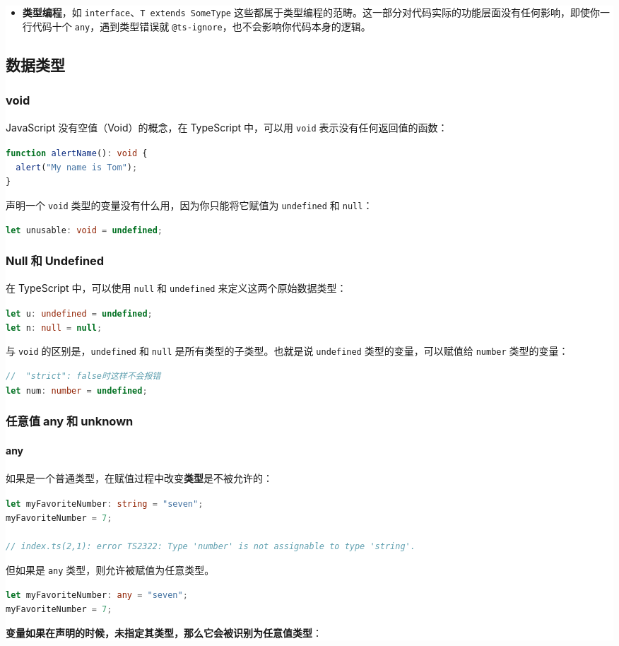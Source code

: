 - **类型编程**，如 `interface`、`T extends SomeType` 这些都属于类型编程的范畴。这一部分对代码实际的功能层面没有任何影响，即使你一行代码十个 `any`，遇到类型错误就 `@ts-ignore`，也不会影响你代码本身的逻辑。

## 数据类型

### void

JavaScript 没有空值（Void）的概念，在 TypeScript 中，可以用 `void` 表示没有任何返回值的函数：

```ts
function alertName(): void {
  alert("My name is Tom");
}
```

声明一个 `void` 类型的变量没有什么用，因为你只能将它赋值为 `undefined` 和 `null`：

```ts
let unusable: void = undefined;
```

### Null 和 Undefined

在 TypeScript 中，可以使用 `null` 和 `undefined` 来定义这两个原始数据类型：

```ts
let u: undefined = undefined;
let n: null = null;
```

与 `void` 的区别是，`undefined` 和 `null` 是所有类型的子类型。也就是说 `undefined` 类型的变量，可以赋值给 `number` 类型的变量：

```ts
//  "strict": false时这样不会报错
let num: number = undefined;
```

### 任意值 any 和 unknown

#### **any**

如果是一个普通类型，在赋值过程中改变**类型**是不被允许的：

```ts
let myFavoriteNumber: string = "seven";
myFavoriteNumber = 7;

// index.ts(2,1): error TS2322: Type 'number' is not assignable to type 'string'.
```

但如果是 `any` 类型，则允许被赋值为任意类型。

```ts
let myFavoriteNumber: any = "seven";
myFavoriteNumber = 7;
```

**变量如果在声明的时候，未指定其类型，那么它会被识别为任意值类型**：

